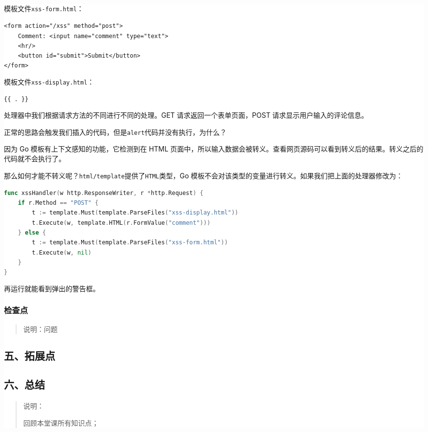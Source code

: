 模板文件`xss-form.html`：

```
<form action="/xss" method="post">
	Comment: <input name="comment" type="text">
	<hr/>
	<button id="submit">Submit</button>
</form>
```

模板文件`xss-display.html`：

```
{{ . }}
```

处理器中我们根据请求方法的不同进行不同的处理。GET 请求返回一个表单页面，POST 请求显示用户输入的评论信息。

正常的思路会触发我们插入的代码，但是`alert`代码并没有执行，为什么？

因为 Go 模板有上下文感知的功能，它检测到在 HTML 页面中，所以输入数据会被转义。查看网页源码可以看到转义后的结果。转义之后的代码就不会执行了。



那么如何才能不转义呢？`html/template`提供了`HTML`类型，Go 模板不会对该类型的变量进行转义。如果我们把上面的处理器修改为：

```go
func xssHandler(w http.ResponseWriter, r *http.Request) {
	if r.Method == "POST" {
		t := template.Must(template.ParseFiles("xss-display.html"))
		t.Execute(w, template.HTML(r.FormValue("comment")))
	} else {
		t := template.Must(template.ParseFiles("xss-form.html"))
		t.Execute(w, nil)
	}
}
```

再运行就能看到弹出的警告框。

### 检查点

> 说明：问题



## 五、拓展点

> 



## 六、总结

> 说明：
>
> 回顾本堂课所有知识点；


